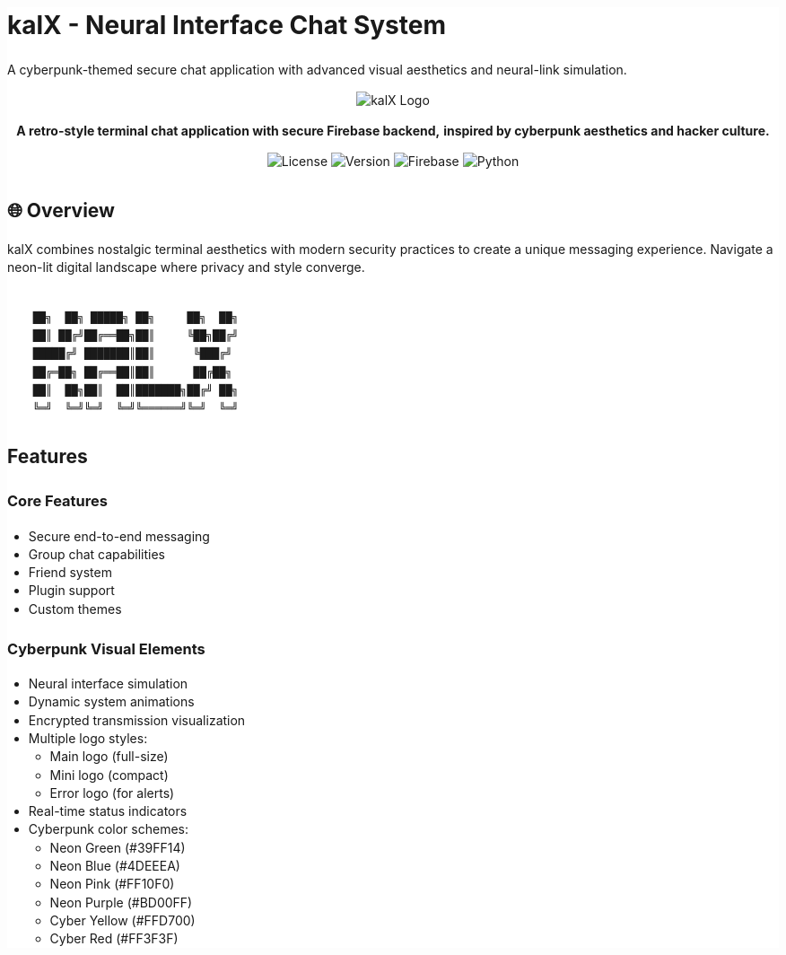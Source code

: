 # kalX - Neural Interface Chat System

A cyberpunk-themed secure chat application with advanced visual aesthetics and neural-link simulation.

<div align="center">
  
![kalX Logo](https://via.placeholder.com/150)

**A retro-style terminal chat application with secure Firebase backend,**
**inspired by cyberpunk aesthetics and hacker culture.**

![License](https://img.shields.io/badge/license-MIT-green)
![Version](https://img.shields.io/badge/version-1.0.0-blue)
![Firebase](https://img.shields.io/badge/firebase-v9.0-orange)
![Python](https://img.shields.io/badge/python-3.8+-yellow)

</div>

## 🌐 Overview

kalX combines nostalgic terminal aesthetics with modern security practices to create a unique messaging experience. Navigate a neon-lit digital landscape where privacy and style converge.

```

    ██╗  ██╗ █████╗ ██╗     ██╗  ██╗
    ██║ ██╔╝██╔══██╗██║     ╚██╗██╔╝
    █████╔╝ ███████║██║      ╚███╔╝ 
    ██╔═██╗ ██╔══██║██║      ██╔██╗ 
    ██║  ██╗██║  ██║███████╗██╔╝ ██╗
    ╚═╝  ╚═╝╚═╝  ╚═╝╚══════╝╚═╝  ╚═╝

```

## Features

### Core Features
- Secure end-to-end messaging
- Group chat capabilities
- Friend system
- Plugin support
- Custom themes

### Cyberpunk Visual Elements
- Neural interface simulation
- Dynamic system animations
- Encrypted transmission visualization
- Multiple logo styles:
  - Main logo (full-size)
  - Mini logo (compact)
  - Error logo (for alerts)
- Real-time status indicators
- Cyberpunk color schemes:
  - Neon Green (#39FF14)
  - Neon Blue (#4DEEEA)
  - Neon Pink (#FF10F0)
  - Neon Purple (#BD00FF)
  - Cyber Yellow (#FFD700)
  - Cyber Red (#FF3F3F)
